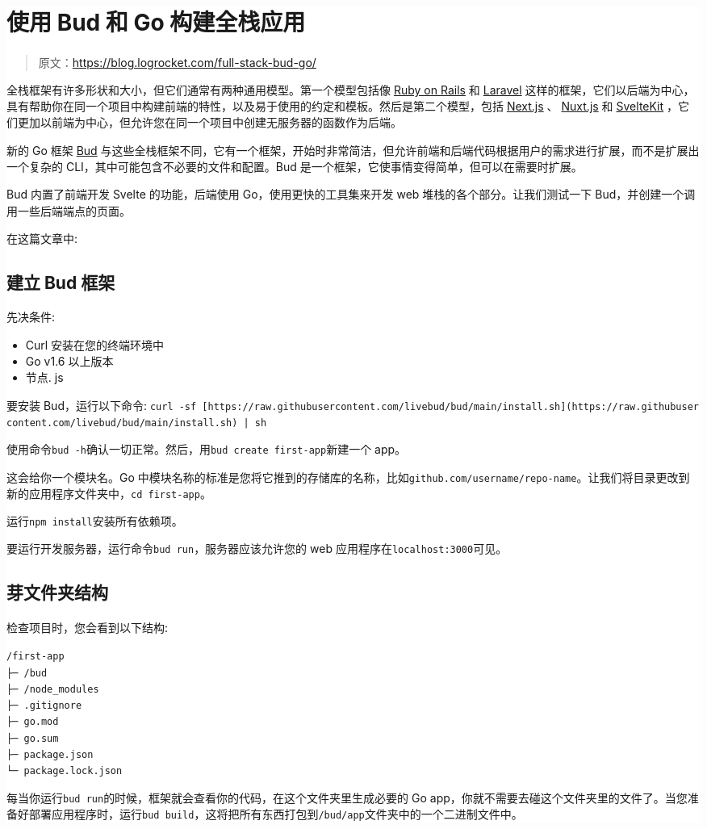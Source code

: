 # 使用 Bud 和 Go 构建全栈应用

> 原文：<https://blog.logrocket.com/full-stack-bud-go/>

全栈框架有许多形状和大小，但它们通常有两种通用模型。第一个模型包括像 [Ruby on Rails](https://rubyonrails.org/) 和 [Laravel](https://laravel.com/) 这样的框架，它们以后端为中心，具有帮助你在同一个项目中构建前端的特性，以及易于使用的约定和模板。然后是第二个模型，包括 [Next.js](https://nextjs.org/) 、 [Nuxt.js](https://nuxtjs.org/) 和 [SvelteKit](https://kit.svelte.dev/) ，它们更加以前端为中心，但允许您在同一个项目中创建无服务器的函数作为后端。

新的 Go 框架 [Bud](https://denim-cub-301.notion.site/Hey-Bud-4d81622cc49942f9917c5033e5205c69) 与这些全栈框架不同，它有一个框架，开始时非常简洁，但允许前端和后端代码根据用户的需求进行扩展，而不是扩展出一个复杂的 CLI，其中可能包含不必要的文件和配置。Bud 是一个框架，它使事情变得简单，但可以在需要时扩展。

Bud 内置了前端开发 Svelte 的功能，后端使用 Go，使用更快的工具集来开发 web 堆栈的各个部分。让我们测试一下 Bud，并创建一个调用一些后端端点的页面。

在这篇文章中:

## 建立 Bud 框架

先决条件:

*   Curl 安装在您的终端环境中
*   Go v1.6 以上版本
*   节点. js

要安装 Bud，运行以下命令:
`curl -sf [https://raw.githubusercontent.com/livebud/bud/main/install.sh](https://raw.githubusercontent.com/livebud/bud/main/install.sh) | sh`

使用命令`bud -h`确认一切正常。然后，用`bud create first-app`新建一个 app。

这会给你一个模块名。Go 中模块名称的标准是您将它推到的存储库的名称，比如`github.com/username/repo-name`。让我们将目录更改到新的应用程序文件夹中，`cd first-app`。

运行`npm install`安装所有依赖项。

要运行开发服务器，运行命令`bud run`，服务器应该允许您的 web 应用程序在`localhost:3000`可见。

## 芽文件夹结构

检查项目时，您会看到以下结构:

```
/first-app
├─ /bud 
├─ /node_modules 
├─ .gitignore
├─ go.mod
├─ go.sum
├─ package.json
└─ package.lock.json

```

每当你运行`bud run`的时候，框架就会查看你的代码，在这个文件夹里生成必要的 Go app，你就不需要去碰这个文件夹里的文件了。当您准备好部署应用程序时，运行`bud build`，这将把所有东西打包到`/bud/app`文件夹中的一个二进制文件中。
